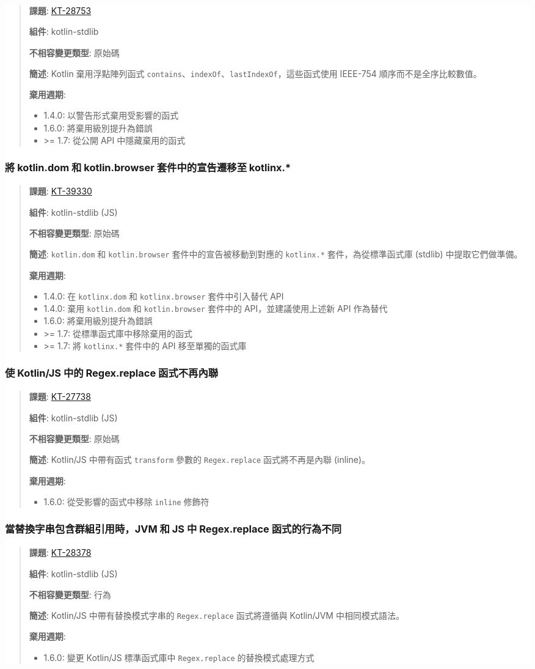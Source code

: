 > **課題**: [KT-28753](https://youtrack.jetbrains.com/issue/KT-28753)
>
> **組件**: kotlin-stdlib
>
> **不相容變更類型**: 原始碼
>
> **簡述**: Kotlin 棄用浮點陣列函式 `contains`、`indexOf`、`lastIndexOf`，這些函式使用 IEEE-754 順序而不是全序比較數值。
>
> **棄用週期**:
>
> - 1.4.0: 以警告形式棄用受影響的函式
> - 1.6.0: 將棄用級別提升為錯誤
> - &gt;= 1.7: 從公開 API 中隱藏棄用的函式

### 將 kotlin.dom 和 kotlin.browser 套件中的宣告遷移至 kotlinx.*

> **課題**: [KT-39330](https://youtrack.com/issue/KT-39330)
>
> **組件**: kotlin-stdlib (JS)
>
> **不相容變更類型**: 原始碼
>
> **簡述**: `kotlin.dom` 和 `kotlin.browser` 套件中的宣告被移動到對應的 `kotlinx.*` 套件，為從標準函式庫 (stdlib) 中提取它們做準備。
>
> **棄用週期**:
>
> - 1.4.0: 在 `kotlinx.dom` 和 `kotlinx.browser` 套件中引入替代 API
> - 1.4.0: 棄用 `kotlin.dom` 和 `kotlin.browser` 套件中的 API，並建議使用上述新 API 作為替代
> - 1.6.0: 將棄用級別提升為錯誤
> - &gt;= 1.7: 從標準函式庫中移除棄用的函式
> - &gt;= 1.7: 將 `kotlinx.*` 套件中的 API 移至單獨的函式庫

### 使 Kotlin/JS 中的 Regex.replace 函式不再內聯

> **課題**: [KT-27738](https://youtrack.jetbrains.com/issue/KT-27738)
>
> **組件**: kotlin-stdlib (JS)
>
> **不相容變更類型**: 原始碼
>
> **簡述**: Kotlin/JS 中帶有函式 `transform` 參數的 `Regex.replace` 函式將不再是內聯 (inline)。
>
> **棄用週期**:
>
> - 1.6.0: 從受影響的函式中移除 `inline` 修飾符

### 當替換字串包含群組引用時，JVM 和 JS 中 Regex.replace 函式的行為不同

> **課題**: [KT-28378](https://youtrack.jetbrains.com/issue/KT-28378)
>
> **組件**: kotlin-stdlib (JS)
>
> **不相容變更類型**: 行為
>
> **簡述**: Kotlin/JS 中帶有替換模式字串的 `Regex.replace` 函式將遵循與 Kotlin/JVM 中相同模式語法。
>
> **棄用週期**:
>
> - 1.6.0: 變更 Kotlin/JS 標準函式庫中 `Regex.replace` 的替換模式處理方式
